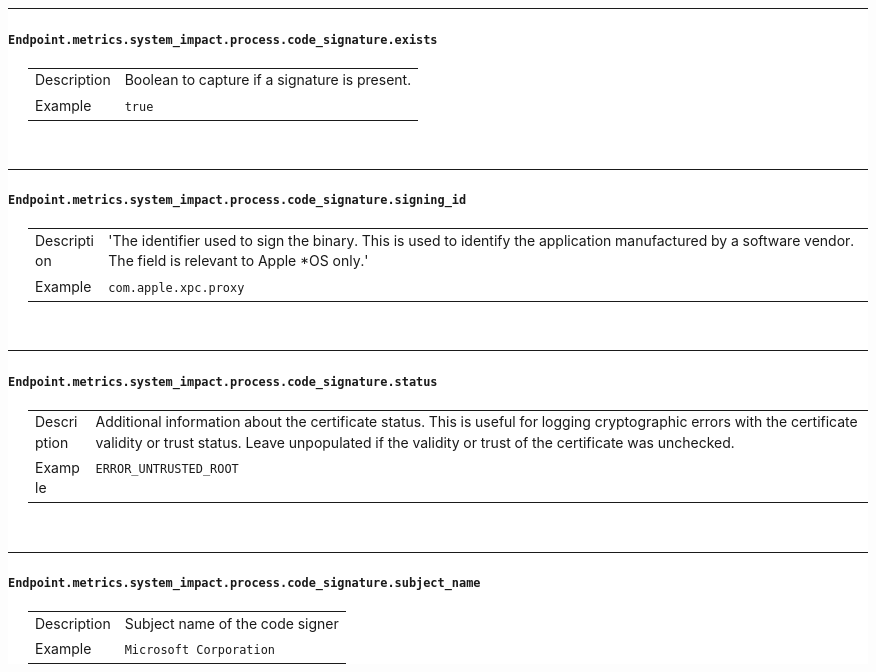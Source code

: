 <hr>

#### `Endpoint.metrics.system_impact.process.code_signature.exists`

<div style='margin-left: 20px;'>
<table>
<tr><td>Description</td><td>Boolean to capture if a signature is present.</td></tr>
<tr><td>Example</td><td><code>true</code></td></tr>
</table>

<br>

</div>

<hr>

#### `Endpoint.metrics.system_impact.process.code_signature.signing_id`

<div style='margin-left: 20px;'>
<table>
<tr><td>Description</td><td>'The identifier used to sign the binary.  This is used to identify the application manufactured by a software vendor. The field is relevant to Apple *OS only.'</td></tr>
<tr><td>Example</td><td><code>com.apple.xpc.proxy</code></td></tr>
</table>

<br>

</div>

<hr>

#### `Endpoint.metrics.system_impact.process.code_signature.status`

<div style='margin-left: 20px;'>
<table>
<tr><td>Description</td><td>Additional information about the certificate status.  This is useful for logging cryptographic errors with the certificate validity or trust status. Leave unpopulated if the validity or trust of the certificate was unchecked.</td></tr>
<tr><td>Example</td><td><code>ERROR_UNTRUSTED_ROOT</code></td></tr>
</table>

<br>

</div>

<hr>

#### `Endpoint.metrics.system_impact.process.code_signature.subject_name`

<div style='margin-left: 20px;'>
<table>
<tr><td>Description</td><td>Subject name of the code signer</td></tr>
<tr><td>Example</td><td><code>Microsoft Corporation</code></td></tr>
</table>
